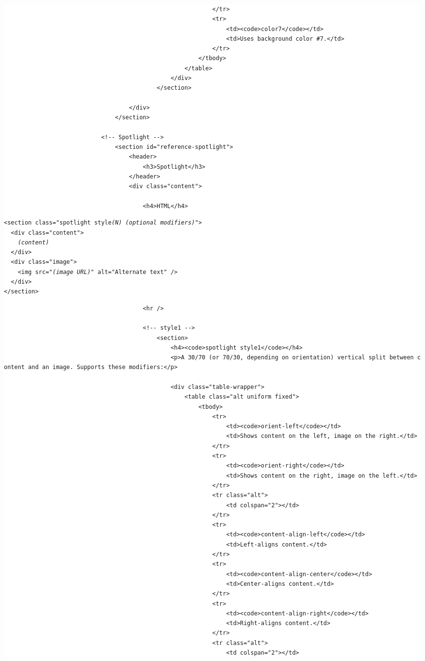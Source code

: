 																</tr>
																<tr>
																	<td><code>color7</code></td>
																	<td>Uses background color #7.</td>
																</tr>
															</tbody>
														</table>
													</div>
												</section>

										</div>
									</section>

								<!-- Spotlight -->
									<section id="reference-spotlight">
										<header>
											<h3>Spotlight</h3>
										</header>
										<div class="content">

											<h4>HTML</h4>
<pre><code>&lt;section class="spotlight style<em>(N)</em> <em>(optional modifiers)</em>"&gt;
  &lt;div class="content"&gt;
    <em>(content)</em>
  &lt;/div&gt;
  &lt;div class="image"&gt;
    &lt;img src="<em>(image URL)</em>" alt="Alternate text" /&gt;
  &lt;/div&gt;
&lt;/section&gt;</code></pre>

											<hr />

											<!-- style1 -->
												<section>
													<h4><code>spotlight style1</code></h4>
													<p>A 30/70 (or 70/30, depending on orientation) vertical split between content and an image. Supports these modifiers:</p>

													<div class="table-wrapper">
														<table class="alt uniform fixed">
															<tbody>
																<tr>
																	<td><code>orient-left</code></td>
																	<td>Shows content on the left, image on the right.</td>
																</tr>
																<tr>
																	<td><code>orient-right</code></td>
																	<td>Shows content on the right, image on the left.</td>
																</tr>
																<tr class="alt">
																	<td colspan="2"></td>
																</tr>
																<tr>
																	<td><code>content-align-left</code></td>
																	<td>Left-aligns content.</td>
																</tr>
																<tr>
																	<td><code>content-align-center</code></td>
																	<td>Center-aligns content.</td>
																</tr>
																<tr>
																	<td><code>content-align-right</code></td>
																	<td>Right-aligns content.</td>
																</tr>
																<tr class="alt">
																	<td colspan="2"></td>